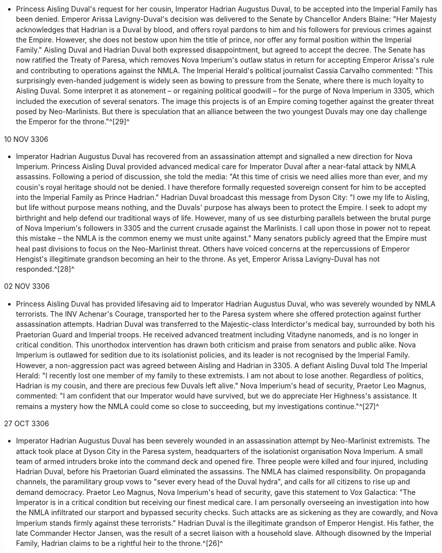 - Princess Aisling Duval's request for her cousin, Imperator Hadrian Augustus Duval, to be accepted into the Imperial Family has been denied. Emperor Arissa Lavigny-Duval's decision was delivered to the Senate by Chancellor Anders Blaine: "Her Majesty acknowledges that Hadrian is a Duval by blood, and offers royal pardons to him and his followers for previous crimes against the Empire. However, she does not bestow upon him the title of prince, nor offer any formal position within the Imperial Family." Aisling Duval and Hadrian Duval both expressed disappointment, but agreed to accept the decree. The Senate has now ratified the Treaty of Paresa, which removes Nova Imperium's outlaw status in return for accepting Emperor Arissa's rule and contributing to operations against the NMLA. The Imperial Herald's political journalist Cassia Carvalho commented: "This surprisingly even-handed judgement is widely seen as bowing to pressure from the Senate, where there is much loyalty to Aisling Duval. Some interpret it as atonement – or regaining political goodwill – for the purge of Nova Imperium in 3305, which included the execution of several senators. The image this projects is of an Empire coming together against the greater threat posed by Neo-Marlinists. But there is speculation that an alliance between the two youngest Duvals may one day challenge the Emperor for the throne."^[29]^

10 NOV 3306

- Imperator Hadrian Augustus Duval has recovered from an assassination attempt and signalled a new direction for Nova Imperium. Princess Aisling Duval provided advanced medical care for Imperator Duval after a near-fatal attack by NMLA assassins. Following a period of discussion, she told the media: "At this time of crisis we need allies more than ever, and my cousin's royal heritage should not be denied. I have therefore formally requested sovereign consent for him to be accepted into the Imperial Family as Prince Hadrian." Hadrian Duval broadcast this message from Dyson City: "I owe my life to Aisling, but life without purpose means nothing, and the Duvals' purpose has always been to protect the Empire. I seek to adopt my birthright and help defend our traditional ways of life. However, many of us see disturbing parallels between the brutal purge of Nova Imperium's followers in 3305 and the current crusade against the Marlinists. I call upon those in power not to repeat this mistake – the NMLA is the common enemy we must unite against." Many senators publicly agreed that the Empire must heal past divisions to focus on the Neo-Marlinist threat. Others have voiced concerns at the repercussions of Emperor Hengist's illegitimate grandson becoming an heir to the throne. As yet, Emperor Arissa Lavigny-Duval has not responded.^[28]^

02 NOV 3306

- Princess Aisling Duval has provided lifesaving aid to Imperator Hadrian Augustus Duval, who was severely wounded by NMLA terrorists. The INV Achenar's Courage, transported her to the Paresa system where she offered protection against further assassination attempts. Hadrian Duval was transferred to the Majestic-class Interdictor's medical bay, surrounded by both his Praetorian Guard and Imperial troops. He received advanced treatment including Vitadyne nanomeds, and is no longer in critical condition. This unorthodox intervention has drawn both criticism and praise from senators and public alike. Nova Imperium is outlawed for sedition due to its isolationist policies, and its leader is not recognised by the Imperial Family. However, a non-aggression pact was agreed between Aisling and Hadrian in 3305. A defiant Aisling Duval told The Imperial Herald: "I recently lost one member of my family to these extremists. I am not about to lose another. Regardless of politics, Hadrian is my cousin, and there are precious few Duvals left alive." Nova Imperium's head of security, Praetor Leo Magnus, commented: "I am confident that our Imperator would have survived, but we do appreciate Her Highness's assistance. It remains a mystery how the NMLA could come so close to succeeding, but my investigations continue."^[27]^

27 OCT 3306

- Imperator Hadrian Augustus Duval has been severely wounded in an assassination attempt by Neo-Marlinist extremists. The attack took place at Dyson City in the Paresa system, headquarters of the isolationist organisation Nova Imperium. A small team of armed intruders broke into the command deck and opened fire. Three people were killed and four injured, including Hadrian Duval, before his Praetorian Guard eliminated the assassins. The NMLA has claimed responsibility. On propaganda channels, the paramilitary group vows to "sever every head of the Duval hydra", and calls for all citizens to rise up and demand democracy. Praetor Leo Magnus, Nova Imperium's head of security, gave this statement to Vox Galactica: "The Imperator is in a critical condition but receiving our finest medical care. I am personally overseeing an investigation into how the NMLA infiltrated our starport and bypassed security checks. Such attacks are as sickening as they are cowardly, and Nova Imperium stands firmly against these terrorists." Hadrian Duval is the illegitimate grandson of Emperor Hengist. His father, the late Commander Hector Jansen, was the result of a secret liaison with a household slave. Although disowned by the Imperial Family, Hadrian claims to be a rightful heir to the throne.^[26]^
